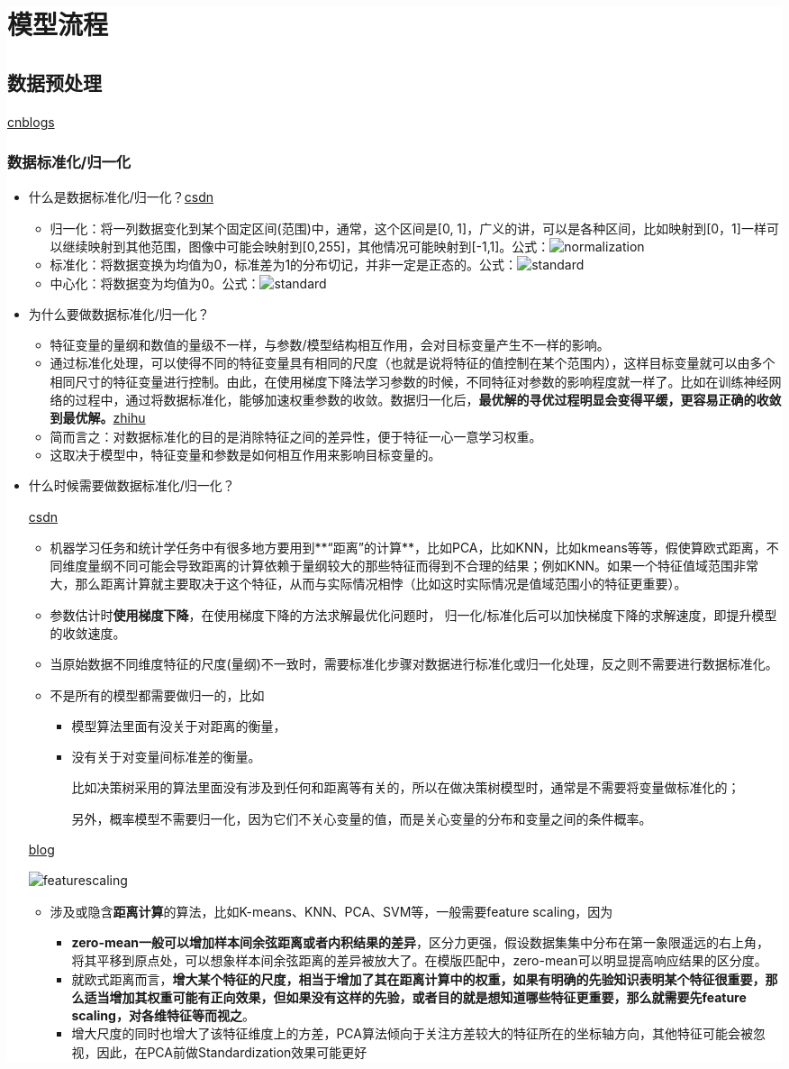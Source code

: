 
# 模型流程

## 数据预处理

[cnblogs](https://www.cnblogs.com/siucaan/p/9623114.html)

### 数据标准化/归一化

- 什么是数据标准化/归一化？[csdn](https://blog.csdn.net/weixin_36604953/article/details/102652160)

  - 归一化：将一列数据变化到某个固定区间(范围)中，通常，这个区间是[0, 1]，广义的讲，可以是各种区间，比如映射到[0，1]一样可以继续映射到其他范围，图像中可能会映射到[0,255]，其他情况可能映射到[-1,1]。公式：![normalization](https://www.zhihu.com/equation?tex=%5Cfrac%7BX-X_%7Bmin%7D%7D%7BX_%7Bmax%7D-X_%7Bmin%7D%7D)
  - 标准化：将数据变换为均值为0，标准差为1的分布切记，并非一定是正态的。公式：![standard](https://www.zhihu.com/equation?tex=%5Cfrac%7BX-%5Cmu%7D%7B%5Csigma%7D)
  - 中心化：将数据变为均值为0。公式：![standard](https://www.zhihu.com/equation?tex=X-%5Cmu)

- 为什么要做数据标准化/归一化？

  - 特征变量的量纲和数值的量级不一样，与参数/模型结构相互作用，会对目标变量产生不一样的影响。
  - 通过标准化处理，可以使得不同的特征变量具有相同的尺度（也就是说将特征的值控制在某个范围内），这样目标变量就可以由多个相同尺寸的特征变量进行控制。由此，在使用梯度下降法学习参数的时候，不同特征对参数的影响程度就一样了。比如在训练神经网络的过程中，通过将数据标准化，能够加速权重参数的收敛。数据归一化后，**最优解的寻优过程明显会变得平缓，更容易正确的收敛到最优解。**[zhihu](https://zhuanlan.zhihu.com/p/27627299)
  - 简而言之：对数据标准化的目的是消除特征之间的差异性，便于特征一心一意学习权重。
  - 这取决于模型中，特征变量和参数是如何相互作用来影响目标变量的。

- 什么时候需要做数据标准化/归一化？

  [csdn](https://blog.csdn.net/weixin_36604953/article/details/102652160)

  - 机器学习任务和统计学任务中有很多地方要用到**“距离”的计算**，比如PCA，比如KNN，比如kmeans等等，假使算欧式距离，不同维度量纲不同可能会导致距离的计算依赖于量纲较大的那些特征而得到不合理的结果；例如KNN。如果一个特征值域范围非常大，那么距离计算就主要取决于这个特征，从而与实际情况相悖（比如这时实际情况是值域范围小的特征更重要）。 

  - 参数估计时**使用梯度下降**，在使用梯度下降的方法求解最优化问题时， 归一化/标准化后可以加快梯度下降的求解速度，即提升模型的收敛速度。

  - 当原始数据不同维度特征的尺度(量纲)不一致时，需要标准化步骤对数据进行标准化或归一化处理，反之则不需要进行数据标准化。

  - 不是所有的模型都需要做归一的，比如

    - 模型算法里面有没关于对距离的衡量，

    - 没有关于对变量间标准差的衡量。

      比如决策树采用的算法里面没有涉及到任何和距离等有关的，所以在做决策树模型时，通常是不需要将变量做标准化的；

      另外，概率模型不需要归一化，因为它们不关心变量的值，而是关心变量的分布和变量之间的条件概率。

  [blog](https://www.cnblogs.com/shine-lee/p/11779514.html)

  ![featurescaling](\pic\featurescaling.png)

  - 涉及或隐含**距离计算**的算法，比如K-means、KNN、PCA、SVM等，一般需要feature scaling，因为

    - **zero-mean一般可以增加样本间余弦距离或者内积结果的差异**，区分力更强，假设数据集集中分布在第一象限遥远的右上角，将其平移到原点处，可以想象样本间余弦距离的差异被放大了。在模版匹配中，zero-mean可以明显提高响应结果的区分度。
    - 就欧式距离而言，**增大某个特征的尺度，相当于增加了其在距离计算中的权重，如果有明确的先验知识表明某个特征很重要，那么适当增加其权重可能有正向效果，但如果没有这样的先验，或者目的就是想知道哪些特征更重要，那么就需要先feature scaling，对各维特征等而视之**。
    - 增大尺度的同时也增大了该特征维度上的方差，PCA算法倾向于关注方差较大的特征所在的坐标轴方向，其他特征可能会被忽视，因此，在PCA前做Standardization效果可能更好
